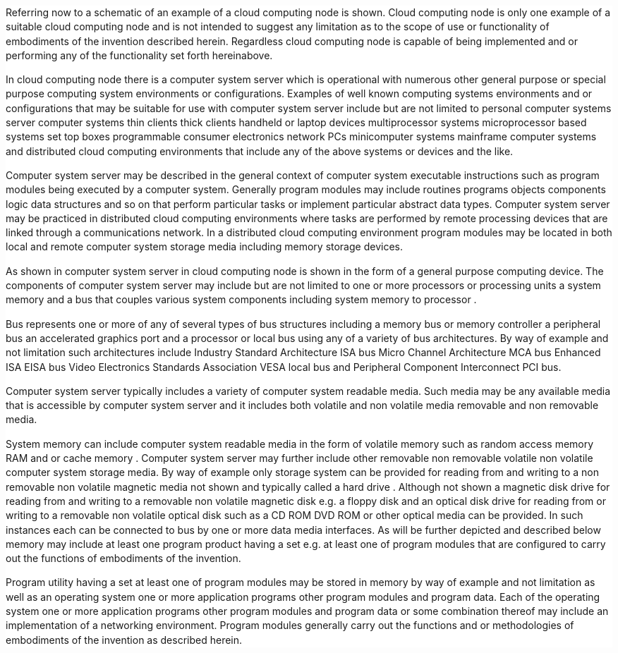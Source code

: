 Referring now to a schematic of an example of a cloud computing node is shown. Cloud computing node is only one example of a suitable cloud computing node and is not intended to suggest any limitation as to the scope of use or functionality of embodiments of the invention described herein. Regardless cloud computing node is capable of being implemented and or performing any of the functionality set forth hereinabove.

In cloud computing node there is a computer system server which is operational with numerous other general purpose or special purpose computing system environments or configurations. Examples of well known computing systems environments and or configurations that may be suitable for use with computer system server include but are not limited to personal computer systems server computer systems thin clients thick clients handheld or laptop devices multiprocessor systems microprocessor based systems set top boxes programmable consumer electronics network PCs minicomputer systems mainframe computer systems and distributed cloud computing environments that include any of the above systems or devices and the like.

Computer system server may be described in the general context of computer system executable instructions such as program modules being executed by a computer system. Generally program modules may include routines programs objects components logic data structures and so on that perform particular tasks or implement particular abstract data types. Computer system server may be practiced in distributed cloud computing environments where tasks are performed by remote processing devices that are linked through a communications network. In a distributed cloud computing environment program modules may be located in both local and remote computer system storage media including memory storage devices.

As shown in computer system server in cloud computing node is shown in the form of a general purpose computing device. The components of computer system server may include but are not limited to one or more processors or processing units a system memory and a bus that couples various system components including system memory to processor .

Bus represents one or more of any of several types of bus structures including a memory bus or memory controller a peripheral bus an accelerated graphics port and a processor or local bus using any of a variety of bus architectures. By way of example and not limitation such architectures include Industry Standard Architecture ISA bus Micro Channel Architecture MCA bus Enhanced ISA EISA bus Video Electronics Standards Association VESA local bus and Peripheral Component Interconnect PCI bus.

Computer system server typically includes a variety of computer system readable media. Such media may be any available media that is accessible by computer system server and it includes both volatile and non volatile media removable and non removable media.

System memory can include computer system readable media in the form of volatile memory such as random access memory RAM and or cache memory . Computer system server may further include other removable non removable volatile non volatile computer system storage media. By way of example only storage system can be provided for reading from and writing to a non removable non volatile magnetic media not shown and typically called a hard drive . Although not shown a magnetic disk drive for reading from and writing to a removable non volatile magnetic disk e.g. a floppy disk and an optical disk drive for reading from or writing to a removable non volatile optical disk such as a CD ROM DVD ROM or other optical media can be provided. In such instances each can be connected to bus by one or more data media interfaces. As will be further depicted and described below memory may include at least one program product having a set e.g. at least one of program modules that are configured to carry out the functions of embodiments of the invention.

Program utility having a set at least one of program modules may be stored in memory by way of example and not limitation as well as an operating system one or more application programs other program modules and program data. Each of the operating system one or more application programs other program modules and program data or some combination thereof may include an implementation of a networking environment. Program modules generally carry out the functions and or methodologies of embodiments of the invention as described herein.
